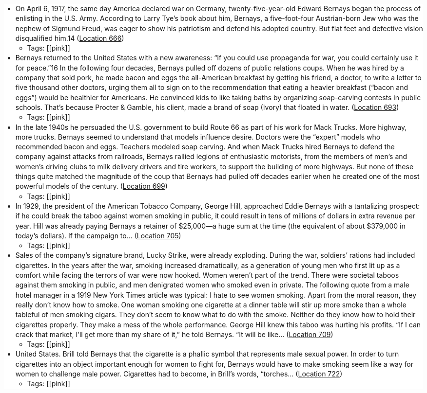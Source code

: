 - On April 6, 1917, the same day America declared war on Germany, twenty-five-year-old Edward Bernays began the process of enlisting in the U.S. Army. According to Larry Tye’s book about him, Bernays, a five-foot-four Austrian-born Jew who was the nephew of Sigmund Freud, was eager to show his patriotism and defend his adopted country. But flat feet and defective vision disqualified him.14 ([Location 666](https://readwise.io/to_kindle?action=open&asin=B08FZ8QTP4&location=666))
    - Tags: [[pink]] 
- Bernays returned to the United States with a new awareness: “If you could use propaganda for war, you could certainly use it for peace.”16 In the following four decades, Bernays pulled off dozens of public relations coups. When he was hired by a company that sold pork, he made bacon and eggs the all-American breakfast by getting his friend, a doctor, to write a letter to five thousand other doctors, urging them all to sign on to the recommendation that eating a heavier breakfast (“bacon and eggs”) would be healthier for Americans. He convinced kids to like taking baths by organizing soap-carving contests in public schools. That’s because Procter & Gamble, his client, made a brand of soap (Ivory) that floated in water. ([Location 693](https://readwise.io/to_kindle?action=open&asin=B08FZ8QTP4&location=693))
    - Tags: [[pink]] 
- In the late 1940s he persuaded the U.S. government to build Route 66 as part of his work for Mack Trucks. More highway, more trucks. Bernays seemed to understand that models influence desire. Doctors were the “expert” models who recommended bacon and eggs. Teachers modeled soap carving. And when Mack Trucks hired Bernays to defend the company against attacks from railroads, Bernays rallied legions of enthusiastic motorists, from the members of men’s and women’s driving clubs to milk delivery drivers and tire workers, to support the building of more highways. But none of these things quite matched the magnitude of the coup that Bernays had pulled off decades earlier when he created one of the most powerful models of the century. ([Location 699](https://readwise.io/to_kindle?action=open&asin=B08FZ8QTP4&location=699))
    - Tags: [[pink]] 
- In 1929, the president of the American Tobacco Company, George Hill, approached Eddie Bernays with a tantalizing prospect: if he could break the taboo against women smoking in public, it could result in tens of millions of dollars in extra revenue per year. Hill was already paying Bernays a retainer of $25,000—a huge sum at the time (the equivalent of about $379,000 in today’s dollars). If the campaign to… ([Location 705](https://readwise.io/to_kindle?action=open&asin=B08FZ8QTP4&location=705))
    - Tags: [[pink]] 
- Sales of the company’s signature brand, Lucky Strike, were already exploding. During the war, soldiers’ rations had included cigarettes. In the years after the war, smoking increased dramatically, as a generation of young men who first lit up as a comfort while facing the terrors of war were now hooked. Women weren’t part of the trend. There were societal taboos against them smoking in public, and men denigrated women who smoked even in private. The following quote from a male hotel manager in a 1919 New York Times article was typical: I hate to see women smoking. Apart from the moral reason, they really don’t know how to smoke. One woman smoking one cigarette at a dinner table will stir up more smoke than a whole tableful of men smoking cigars. They don’t seem to know what to do with the smoke. Neither do they know how to hold their cigarettes properly. They make a mess of the whole performance. George Hill knew this taboo was hurting his profits. “If I can crack that market, I’ll get more than my share of it,” he told Bernays. “It will be like… ([Location 709](https://readwise.io/to_kindle?action=open&asin=B08FZ8QTP4&location=709))
    - Tags: [[pink]] 
- United States. Brill told Bernays that the cigarette is a phallic symbol that represents male sexual power. In order to turn cigarettes into an object important enough for women to fight for, Bernays would have to make smoking seem like a way for women to challenge male power. Cigarettes had to become, in Brill’s words, “torches… ([Location 722](https://readwise.io/to_kindle?action=open&asin=B08FZ8QTP4&location=722))
    - Tags: [[pink]] 